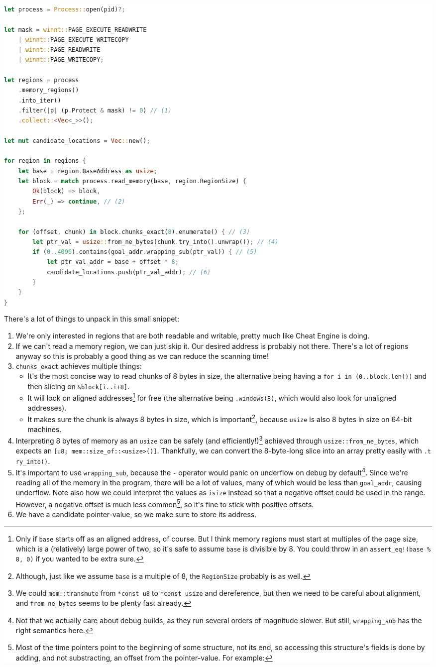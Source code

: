 ```rust
let process = Process::open(pid)?;

let mask = winnt::PAGE_EXECUTE_READWRITE
    | winnt::PAGE_EXECUTE_WRITECOPY
    | winnt::PAGE_READWRITE
    | winnt::PAGE_WRITECOPY;

let regions = process
    .memory_regions()
    .into_iter()
    .filter(|p| (p.Protect & mask) != 0) // (1)
    .collect::<Vec<_>>();

let mut candidate_locations = Vec::new();

for region in regions {
    let base = region.BaseAddress as usize;
    let block = match process.read_memory(base, region.RegionSize) {
        Ok(block) => block,
        Err(_) => continue, // (2)
    };

    for (offset, chunk) in block.chunks_exact(8).enumerate() { // (3)
        let ptr_val = usize::from_ne_bytes(chunk.try_into().unwrap()); // (4)
        if (0..4096).contains(goal_addr.wrapping_sub(ptr_val)) { // (5)
            let ptr_val_addr = base + offset * 8;
            candidate_locations.push(ptr_val_addr); // (6)
        }
    }
}
```

There's a lot of things to unpack in this small snippet:

1. We're only interested in regions that are both readable and writable, pretty much like Cheat Engine is doing.
2. If we can't read a memory region, we can just skip it. Our desired address is probably not there. There's a lot of regions anyway so this is probably a good thing as we can reduce the scanning time!
3. `chunks_exact` achieves multiple things:
    * It's the most concise way to read chunks of 8 bytes in size, the alternative being having a `for i in (0..block.len())` and then slicing on `&block[i..i+8]`.
    * It will look on aligned addresses[^4] for free (the alternative being `.windows(8)`, which would also look for unaligned addresses).
    * It makes sure the chunk is always 8 bytes in size, which is important[^5], because `usize` is also 8 bytes in size on 64-bit machines.
4. Interpreting 8 bytes of memory as an `usize` can be safely (and efficiently!)[^6] achieved through `usize::from_ne_bytes`, which expects an `[u8; mem::size_of::<usize>()]`. Thankfully, we can convert the 8-byte-long slice into an array pretty easily with `.try_into()`.
5. It's important to use `wrapping_sub`, because the `-` operator would panic on underflow on debug by default[^7]. Since we're reading all of the memory in the program, there will be a lot of values, many of which would be less than `goal_addr`, causing underflow. Note also how we could interpret the values as `isize` instead so that a negative offset could be used in the range. However, a negative offset is much less common[^8], so it's fine to stick with positive offsets.
6. We have a candidate pointer-value, so we make sure to store its address.


[^1]: I spent a good chunk of time figuring out how to get this effect on the text (and borrowing code from several sites), but I'm extremely satisfied with the result. You do need a "modern" browser to see what I mean, though. I also lost it after the fact and had to redo it. Oh well.
[^2]: Actually, over a couple hundred are often found. But there's a high chance most of them would work just fine.
[^3]: I've gone through a lot of iterations for this post, with a fair amount of messy code, so this time I'll be explaining my thought process with new code rather than embedding what I've actually ended up writing.
[^4]: Only if `base` starts off as an aligned address, of course. But I think memory regions must start at multiples of the page size, which is a (relatively) large power of two, so it's safe to assume `base` is divisible by 8. You could throw in an `assert_eq!(base % 8, 0)` if you wanted to be extra sure.
[^5]: Although, just like we assume `base` is a multiple of 8, the `RegionSize` probably is as well.
[^6]: We could `mem::transmute` from `*const u8` to `*const usize` and dereference, but then we need to be careful about alignment, and `from_ne_bytes` seems to be plenty fast already.
[^7]: Not that we actually care about debug builds, as they run several orders of magnitude slower. But still, `wrapping_sub` has the right semantics here.
[^8]: Most of the time pointers point to the beginning of some structure, not its end, so accessing this structure's fields is done by adding, and not substracting, an offset from the pointer-value. For example:
[^9]: Or the top-depth, however you want to see it. I personally prefer starting at the highest depth so that when zero is reached, we know we're at the end.
[^10]: Which really, I don't think is worth it at all. If Cheat Engine is finding millions of *entire paths*, what kind of magic is it using to find cycles at any two depths???
[^11]: Yes, `Process::read_memory` could be changed to take in a buffer as input instead, so that it can be reused. Or it could even have an internal buffer. But we won't be using this method much anyway.
[^12]: I prefer starting on the second snapshot because it feels more "fresh", as it's the latest one, although it doesn't really matter, because the path we're looking for must be valid in both anyway.
[^13]: Maybe the recursive `run` could run in a pool of threads?
[^14]: Most heaps tend to be min-heaps, and it's not uncommon for the use of `BinaryHeap` in Rust to need `std::cmp::Reverse` in order to get [min-heap behaviour][minheap]. There's been some discussion on internals about this, such as [Why is std::collections::BinaryHeap a max-heap?][whymaxheap] and more recently [Specializing BinaryHeap to MaxHeap and MinHeap][maxtominheap] where @matklad laments:
[^15]: This sounds like it would be most useful when you've already put the work before, and is now time for a re-scan. In this scenario, you already know that there's probably some golden "offset" into the structure you care about.
[^16]: 87.5% for us, thanks to having 8-byte sized pointers!
[semsat]: https://en.wikipedia.org/wiki/Semantic_satiation
[`crossbeam-utils`]: https://crates.io/crates/crossbeam-utils
[dllsearch]: https://docs.microsoft.com/en-us/windows/win32/dlls/dynamic-link-library-search-order
[minheap]: https://doc.rust-lang.org/stable/std/collections/struct.BinaryHeap.html#min-heap
[whymaxheap]: https://internals.rust-lang.org/t/why-is-std-binaryheap-a-max-heap/11498
[maxtominheap]: https://internals.rust-lang.org/t/specializing-binaryheap-to-maxheap-and-minheap/15115
[code]: https://github.com/lonami/memo